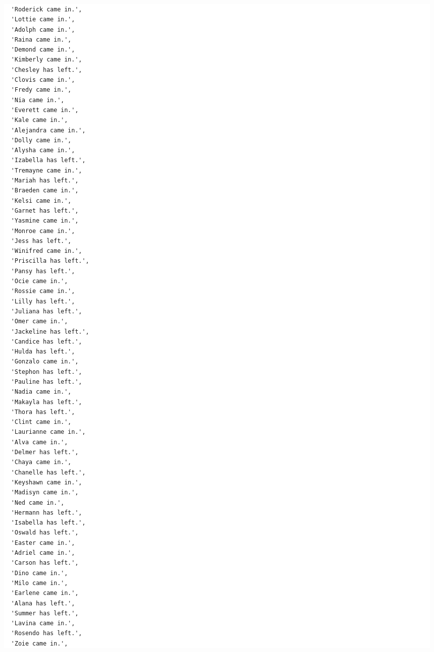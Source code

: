       'Roderick came in.',
      'Lottie came in.',
      'Adolph came in.',
      'Raina came in.',
      'Demond came in.',
      'Kimberly came in.',
      'Chesley has left.',
      'Clovis came in.',
      'Fredy came in.',
      'Nia came in.',
      'Everett came in.',
      'Kale came in.',
      'Alejandra came in.',
      'Dolly came in.',
      'Alysha came in.',
      'Izabella has left.',
      'Tremayne came in.',
      'Mariah has left.',
      'Braeden came in.',
      'Kelsi came in.',
      'Garnet has left.',
      'Yasmine came in.',
      'Monroe came in.',
      'Jess has left.',
      'Winifred came in.',
      'Priscilla has left.',
      'Pansy has left.',
      'Ocie came in.',
      'Rossie came in.',
      'Lilly has left.',
      'Juliana has left.',
      'Omer came in.',
      'Jackeline has left.',
      'Candice has left.',
      'Hulda has left.',
      'Gonzalo came in.',
      'Stephon has left.',
      'Pauline has left.',
      'Nadia came in.',
      'Makayla has left.',
      'Thora has left.',
      'Clint came in.',
      'Laurianne came in.',
      'Alva came in.',
      'Delmer has left.',
      'Chaya came in.',
      'Chanelle has left.',
      'Keyshawn came in.',
      'Madisyn came in.',
      'Ned came in.',
      'Hermann has left.',
      'Isabella has left.',
      'Oswald has left.',
      'Easter came in.',
      'Adriel came in.',
      'Carson has left.',
      'Dino came in.',
      'Milo came in.',
      'Earlene came in.',
      'Alana has left.',
      'Summer has left.',
      'Lavina came in.',
      'Rosendo has left.',
      'Zoie came in.',